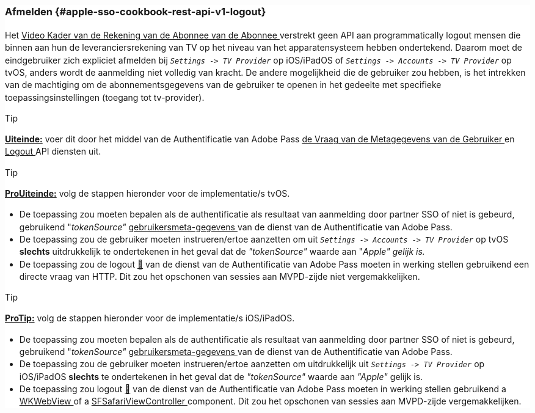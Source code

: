 ### Afmelden {#apple-sso-cookbook-rest-api-v1-logout}

Het [ Video Kader van de Rekening van de Abonnee van de Abonnee ](https://developer.apple.com/documentation/videosubscriberaccount) verstrekt geen API aan programmatically logout mensen die binnen aan hun de leveranciersrekening van TV op het niveau van het apparatensysteem hebben ondertekend. Daarom moet de eindgebruiker zich expliciet afmelden bij *`Settings -> TV Provider`* op iOS/iPadOS of *`Settings -> Accounts -> TV Provider`* op tvOS, anders wordt de aanmelding niet volledig van kracht. De andere mogelijkheid die de gebruiker zou hebben, is het intrekken van de machtiging om de abonnementsgegevens van de gebruiker te openen in het gedeelte met specifieke toepassingsinstellingen (toegang tot tv-provider).

>[!TIP]
>
> **<u>Uiteinde:</u>** voer dit door het middel van de Authentificatie van Adobe Pass [ de Vraag van de Metagegevens van de Gebruiker ](/help/authentication/integration-guide-programmers/legacy/rest-api-v1/apis/user-metadata.md) en [ Logout ](/help/authentication/integration-guide-programmers/legacy/rest-api-v1/apis/initiate-logout.md) API diensten uit.

>[!TIP]
>
> **<u>ProUiteinde:</u>** volg de stappen hieronder voor de implementatie/s tvOS.

* De toepassing zou moeten bepalen als de authentificatie als resultaat van aanmelding door partner SSO of niet is gebeurd, gebruikend &quot;*tokenSource&quot;* [ gebruikersmeta-gegevens ](/help/authentication/integration-guide-programmers/legacy/rest-api-v1/apis/user-metadata.md) van de dienst van de Authentificatie van Adobe Pass.
* De toepassing zou de gebruiker moeten instrueren/ertoe aanzetten om uit *`Settings -> Accounts -> TV Provider`* op tvOS **slechts** uitdrukkelijk te ondertekenen in het geval dat de *&quot;tokenSource&quot;* waarde aan &quot;*Apple&quot; gelijk is.*
* De toepassing zou de logout [&#128279;](/help/authentication/integration-guide-programmers/legacy/rest-api-v1/apis/initiate-logout.md) van de dienst van de Authentificatie van Adobe Pass moeten in werking stellen gebruikend een directe vraag van HTTP.  Dit zou het opschonen van sessies aan MVPD-zijde niet vergemakkelijken.

>[!TIP]
>
> **<u>ProTip:</u>** volg de stappen hieronder voor de implementatie/s iOS/iPadOS.

* De toepassing zou moeten bepalen als de authentificatie als resultaat van aanmelding door partner SSO of niet is gebeurd, gebruikend &quot;*tokenSource&quot;* [ gebruikersmeta-gegevens ](/help/authentication/integration-guide-programmers/legacy/rest-api-v1/apis/user-metadata.md) van de dienst van de Authentificatie van Adobe Pass.
* De toepassing zou de gebruiker moeten instrueren/ertoe aanzetten om uitdrukkelijk uit *`Settings -> TV Provider`* op iOS/iPadOS **slechts** te ondertekenen in het geval dat de *&quot;tokenSource&quot;* waarde aan *&quot;Apple&quot;* gelijk is.
* De toepassing zou logout [&#128279;](/help/authentication/integration-guide-programmers/legacy/rest-api-v1/apis/initiate-logout.md) van de dienst van de Authentificatie van Adobe Pass moeten in werking stellen gebruikend a [ WKWebView ](https://developer.apple.com/documentation/webkit/wkwebview) of a [ SFSafariViewController ](https://developer.apple.com/documentation/safariservices/sfsafariviewcontroller) component.  Dit zou het opschonen van sessies aan MVPD-zijde vergemakkelijken.
